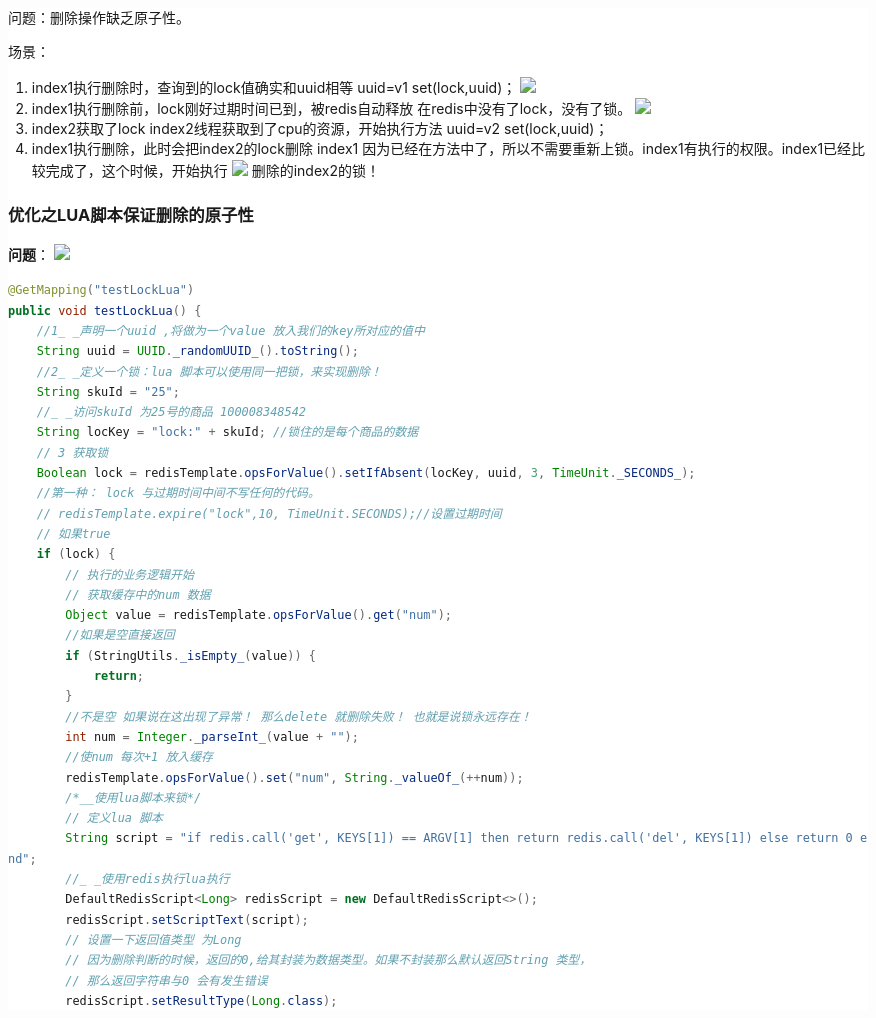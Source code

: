 问题：删除操作缺乏原子性。

场景：
1. index1执行删除时，查询到的lock值确实和uuid相等
	uuid=v1
	set(lock,uuid)；
	![](https://raw.githubusercontent.com/Swiftie13st/Figurebed/main/img/202210040952209.png)
2. index1执行删除前，lock刚好过期时间已到，被redis自动释放
	在redis中没有了lock，没有了锁。
	![](https://raw.githubusercontent.com/Swiftie13st/Figurebed/main/img/202210040953393.png)
3. index2获取了lock
	index2线程获取到了cpu的资源，开始执行方法
	uuid=v2
	set(lock,uuid)；
4. index1执行删除，此时会把index2的lock删除
	index1 因为已经在方法中了，所以不需要重新上锁。index1有执行的权限。index1已经比较完成了，这个时候，开始执行
	![](https://raw.githubusercontent.com/Swiftie13st/Figurebed/main/img/202210040953401.png)
	删除的index2的锁！

### 优化之LUA脚本保证删除的原子性

**问题**：
![](https://raw.githubusercontent.com/Swiftie13st/Figurebed/main/img/202210101701160.png)

```java
@GetMapping("testLockLua")  
public void testLockLua() {
	//1_ _声明一个uuid ,将做为一个value 放入我们的key所对应的值中
	String uuid = UUID._randomUUID_().toString();
	//2_ _定义一个锁：lua 脚本可以使用同一把锁，来实现删除！
	String skuId = "25"; 
	//_ _访问skuId 为25号的商品 100008348542
	String locKey = "lock:" + skuId; //锁住的是每个商品的数据  
	// 3 获取锁
	Boolean lock = redisTemplate.opsForValue().setIfAbsent(locKey, uuid, 3, TimeUnit._SECONDS_);    
	//第一种： lock 与过期时间中间不写任何的代码。
	// redisTemplate.expire("lock",10, TimeUnit.SECONDS);//设置过期时间    
	// 如果true
	if (lock) {        
		// 执行的业务逻辑开始        
		// 获取缓存中的num 数据
		Object value = redisTemplate.opsForValue().get("num");
		//如果是空直接返回
		if (StringUtils._isEmpty_(value)) {
			return;  
        }        
        //不是空 如果说在这出现了异常！ 那么delete 就删除失败！ 也就是说锁永远存在！
        int num = Integer._parseInt_(value + "");
        //使num 每次+1 放入缓存
        redisTemplate.opsForValue().set("num", String._valueOf_(++num));
        /*__使用lua脚本来锁*/  
        // 定义lua 脚本
        String script = "if redis.call('get', KEYS[1]) == ARGV[1] then return redis.call('del', KEYS[1]) else return 0 end";
        //_ _使用redis执行lua执行
        DefaultRedisScript<Long> redisScript = new DefaultRedisScript<>();  
        redisScript.setScriptText(script);
        // 设置一下返回值类型 为Long  
        // 因为删除判断的时候，返回的0,给其封装为数据类型。如果不封装那么默认返回String 类型，
        // 那么返回字符串与0 会有发生错误
        redisScript.setResultType(Long.class);
```